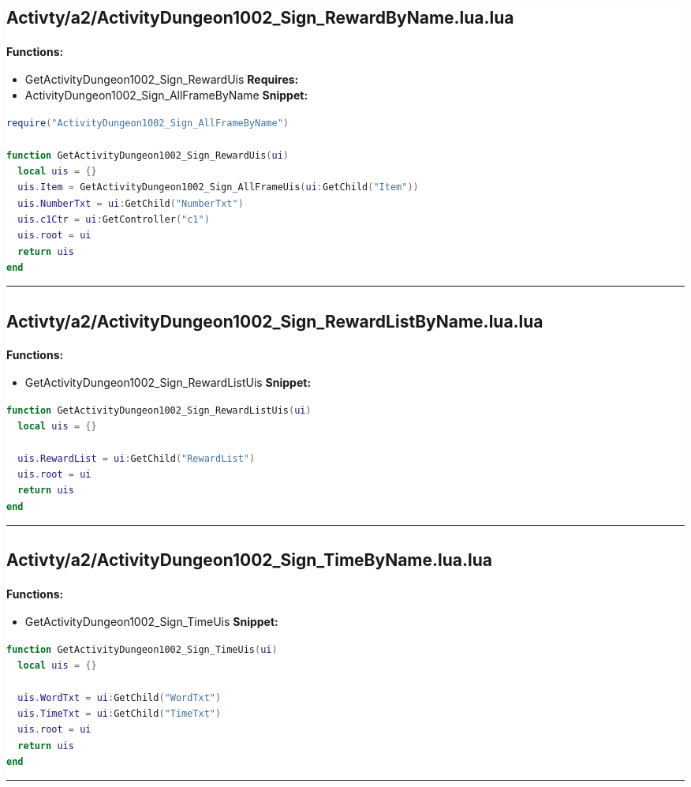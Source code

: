 
## Activty/a2/ActivityDungeon1002_Sign_RewardByName.lua.lua
**Functions:**
- GetActivityDungeon1002_Sign_RewardUis
**Requires:**
- ActivityDungeon1002_Sign_AllFrameByName
**Snippet:**
```lua
require("ActivityDungeon1002_Sign_AllFrameByName")

function GetActivityDungeon1002_Sign_RewardUis(ui)
  local uis = {}
  uis.Item = GetActivityDungeon1002_Sign_AllFrameUis(ui:GetChild("Item"))
  uis.NumberTxt = ui:GetChild("NumberTxt")
  uis.c1Ctr = ui:GetController("c1")
  uis.root = ui
  return uis
end
```

---

## Activty/a2/ActivityDungeon1002_Sign_RewardListByName.lua.lua
**Functions:**
- GetActivityDungeon1002_Sign_RewardListUis
**Snippet:**
```lua
function GetActivityDungeon1002_Sign_RewardListUis(ui)
  local uis = {}
  
  uis.RewardList = ui:GetChild("RewardList")
  uis.root = ui
  return uis
end
```

---

## Activty/a2/ActivityDungeon1002_Sign_TimeByName.lua.lua
**Functions:**
- GetActivityDungeon1002_Sign_TimeUis
**Snippet:**
```lua
function GetActivityDungeon1002_Sign_TimeUis(ui)
  local uis = {}
  
  uis.WordTxt = ui:GetChild("WordTxt")
  uis.TimeTxt = ui:GetChild("TimeTxt")
  uis.root = ui
  return uis
end
```

---